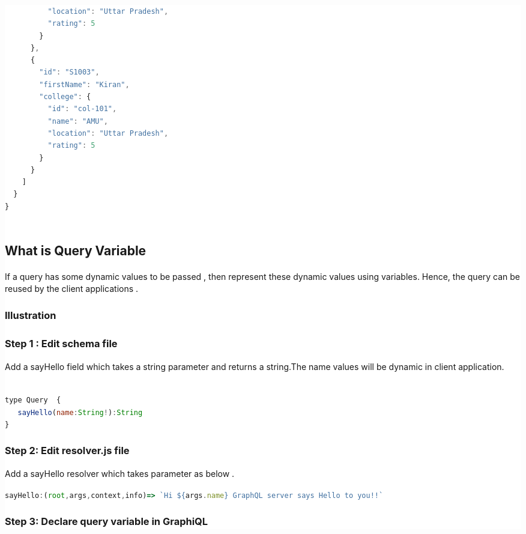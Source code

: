 ```javascript
          "location": "Uttar Pradesh",
          "rating": 5
        }
      },
      {
        "id": "S1003",
        "firstName": "Kiran",
        "college": {
          "id": "col-101",
          "name": "AMU",
          "location": "Uttar Pradesh",
          "rating": 5
        }
      }
    ]
  }
}



```

## What is Query Variable

If a query has some dynamic values to be passed , then represent these dynamic values using variables. Hence, the query can be reused by the client applications .

### Illustration

### Step 1 : Edit schema file

 Add a sayHello field which takes a string parameter and returns a string.The name values will be dynamic in client application.

 ```javascript

 type Query  {
    sayHello(name:String!):String
}

 ```

### Step 2: Edit resolver.js file

Add a sayHello resolver which takes parameter as below .

```javascript
sayHello:(root,args,context,info)=> `Hi ${args.name} GraphQL server says Hello to you!!`
```

### Step 3: Declare query variable in GraphiQL
